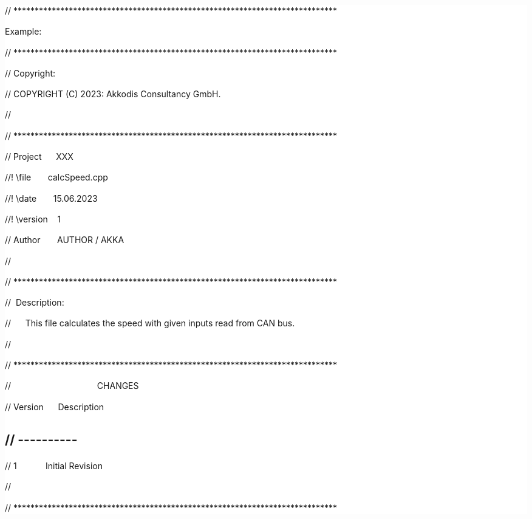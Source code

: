 //
\*\*\*\*\*\*\*\*\*\*\*\*\*\*\*\*\*\*\*\*\*\*\*\*\*\*\*\*\*\*\*\*\*\*\*\*\*\*\*\*\*\*\*\*\*\*\*\*\*\*\*\*\*\*\*\*\*\*\*\*\*\*\*\*\*\*\*\*\*\*\*\*\*\*\*\*

Example:

//
\*\*\*\*\*\*\*\*\*\*\*\*\*\*\*\*\*\*\*\*\*\*\*\*\*\*\*\*\*\*\*\*\*\*\*\*\*\*\*\*\*\*\*\*\*\*\*\*\*\*\*\*\*\*\*\*\*\*\*\*\*\*\*\*\*\*\*\*\*\*\*\*\*\*\*\*

// Copyright:

// COPYRIGHT (C) 2023: Akkodis Consultancy GmbH.

//

//
\*\*\*\*\*\*\*\*\*\*\*\*\*\*\*\*\*\*\*\*\*\*\*\*\*\*\*\*\*\*\*\*\*\*\*\*\*\*\*\*\*\*\*\*\*\*\*\*\*\*\*\*\*\*\*\*\*\*\*\*\*\*\*\*\*\*\*\*\*\*\*\*\*\*\*\*

// Project      XXX

//\! \\file       calcSpeed.cpp

//\! \\date       15.06.2023

//\! \\version    1

// Author       AUTHOR / AKKA

//

//
\*\*\*\*\*\*\*\*\*\*\*\*\*\*\*\*\*\*\*\*\*\*\*\*\*\*\*\*\*\*\*\*\*\*\*\*\*\*\*\*\*\*\*\*\*\*\*\*\*\*\*\*\*\*\*\*\*\*\*\*\*\*\*\*\*\*\*\*\*\*\*\*\*\*\*\*

//  Description:

//      This file calculates the speed with given inputs read from CAN
bus.

//

//
\*\*\*\*\*\*\*\*\*\*\*\*\*\*\*\*\*\*\*\*\*\*\*\*\*\*\*\*\*\*\*\*\*\*\*\*\*\*\*\*\*\*\*\*\*\*\*\*\*\*\*\*\*\*\*\*\*\*\*\*\*\*\*\*\*\*\*\*\*\*\*\*\*\*\*\*

//                                    CHANGES

// Version      Description

// ----------  
---------------------------------------------------------------

// 1            Initial Revision

//

//
\*\*\*\*\*\*\*\*\*\*\*\*\*\*\*\*\*\*\*\*\*\*\*\*\*\*\*\*\*\*\*\*\*\*\*\*\*\*\*\*\*\*\*\*\*\*\*\*\*\*\*\*\*\*\*\*\*\*\*\*\*\*\*\*\*\*\*\*\*\*\*\*\*\*\*\*
